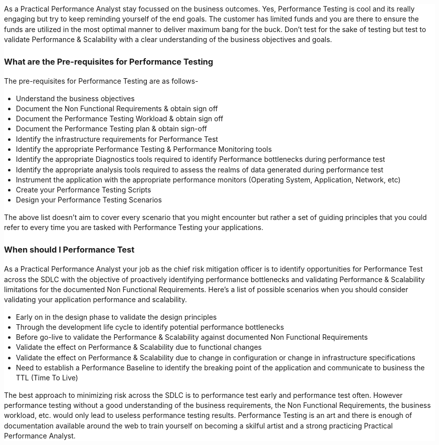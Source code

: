 As a Practical Performance Analyst stay focussed on the business outcomes. Yes, Performance Testing is cool and its really engaging but try to keep reminding yourself of the end goals. The customer has limited funds and you are there to ensure the funds are utilized in the most optimal manner to deliver maximum bang for the buck. Don’t test for the sake of testing but test to validate Performance & Scalability with a clear understanding of the business objectives and goals.

### What are the Pre-requisites for Performance Testing

The pre-requisites for Performance Testing are as follows-

* Understand the business objectives
* Document the Non Functional Requirements & obtain sign off
* Document the Performance Testing Workload & obtain sign off
* Document the Performance Testing plan & obtain sign-off
* Identify the infrastructure requirements for Performance Test
* Identify the appropriate Performance Testing & Performance Monitoring tools
* Identify the appropriate Diagnostics tools required to identify Performance bottlenecks during performance test
* Identify the appropriate analysis tools required to assess the realms of data generated during performance test
* Instrument the application with the appropriate performance monitors (Operating System, Application, Network, etc)
* Create your Performance Testing Scripts
* Design your Performance Testing Scenarios

The above list doesn’t aim to cover every scenario that you might encounter but rather a set of guiding principles that you could refer to every time you are tasked with Performance Testing your applications.

### When should I Performance Test

As a Practical Performance Analyst your job as the chief risk mitigation officer is to identify opportunities for Performance Test across the SDLC with the objective of proactively identifying performance bottlenecks and validating Performance & Scalability limitations for the documented Non Functional Requirements. Here’s a list of possible scenarios when you should consider validating your application performance and scalability.

* Early on in the design phase to validate the design principles
* Through the development life cycle to identify potential performance bottlenecks
* Before go-live to validate the Performance & Scalability against documented Non Functional Requirements
* Validate the effect on Performance & Scalability due to functional changes
* Validate the effect on Performance & Scalability due to change in configuration or change in infrastructure specifications
* Need to establish a Performance Baseline to identify the breaking point of the application and communicate to business the TTL (Time To Live)

The best approach to minimizing risk across the SDLC is to performance test early and performance test often. However performance testing without a good understanding of the business requirements, the Non Functional Requirements, the business workload, etc. would only lead to useless performance testing results. Performance Testing is an art and there is enough of documentation available around the web to train yourself on becoming a skilful artist and a strong practicing Practical Performance Analyst.
